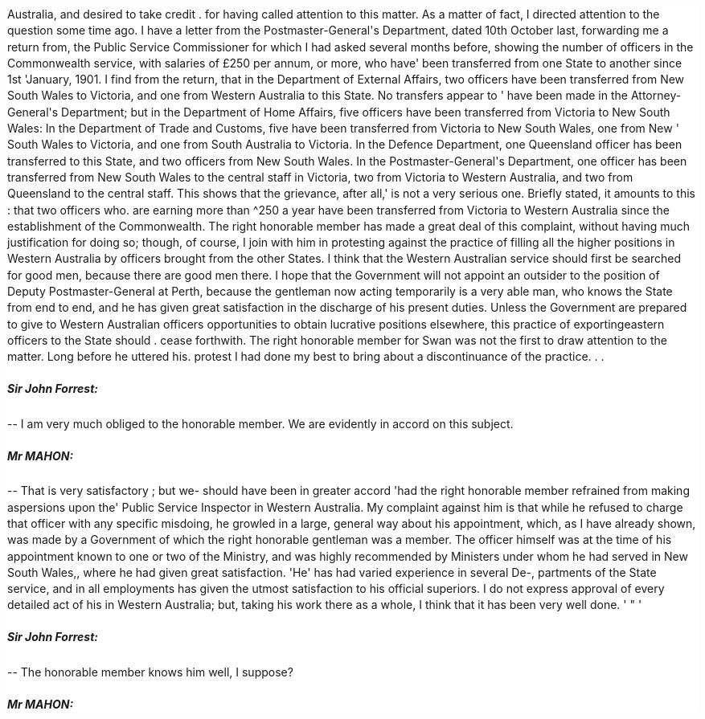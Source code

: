 Australia, and desired to take credit . for having called attention to this matter. As a matter of fact, I directed attention to the question some time ago. I have a letter from the Postmaster-General's Department, dated 10th October last, forwarding me a return from, the Public Service Commissioner for which I had asked several months before, showing the number of officers in the Commonwealth service, with salaries of £250 per annum, or more, who have' been transferred from one State to another since 1st 'January, 1901. I find from the return, that in the Department of External Affairs, two officers have been transferred from New South Wales to Victoria, and one from Western Australia to this State. No transfers appear to ' have been made in the Attorney-General's Department; but in the Department of Home Affairs, five officers have been transferred from Victoria to New South Wales: In the Department of Trade and Customs, five have been transferred from Victoria to New South Wales, one from New ' South Wales to Victoria, and one from South Australia to Victoria. In the Defence Department, one Queensland officer has been transferred to this State, and two officers from New South Wales. In the Postmaster-General's Department, one officer has been transferred from New South Wales to the central staff in Victoria, two from Victoria to Western Australia, and two from Queensland to the central staff. This shows that the grievance, after all,' is not a very serious one. Briefly stated, it amounts to this : that two officers who. are earning more than ^250  a year have been transferred from Victoria to Western Australia since the establishment of the Commonwealth. The right honorable member has made a great deal of this complaint, without having much justification for doing so; though, of course, I join with him in protesting against the practice of filling all the higher positions in Western Australia by officers brought from the other States. I think that the Western Australian service should first be searched for good men, because there are good men there. I hope that the Government will not appoint an outsider to the position of  Deputy  Postmaster-General at Perth, because the gentleman now acting temporarily is a very able man, who knows the State from end to end, and he has given great satisfaction in the discharge of his present duties. Unless the Government are prepared to give to Western Australian officers opportunities to obtain lucrative positions elsewhere, this practice of exportingeastern officers to the State should . cease forthwith. The right honorable member for Swan was not the first to draw attention to the matter. Long before he uttered his. protest I had done my best to bring about  a discontinuance of the practice. . . 

##### Sir John Forrest:

--  I am very much obliged to the honorable member. We are evidently in accord on this subject. 

##### Mr MAHON:

-- That is very satisfactory ; but we- should have been in greater accord 'had the right honorable member refrained from making aspersions upon the' Public Service Inspector in Western Australia. My complaint against him is that while he refused to charge that officer with any specific misdoing, he growled in a large, general way about his appointment, which, as I have already shown, was made by a Government of which the right honorable gentleman was a member. The officer himself was at the time of his appointment known to one or two of the Ministry, and was highly recommended by Ministers under whom he had served in New South Wales,, where he had given great satisfaction. 'He' has had varied experience in several De-, partments of the State service, and in all employments has given the utmost satisfaction to his official superiors. I do not express approval of every detailed act of his in Western Australia; but, taking his work there as a whole, I think that it has been very well done. ' " ' 

##### Sir John Forrest:

--  The honorable member knows him well, I suppose? 

##### Mr MAHON:
